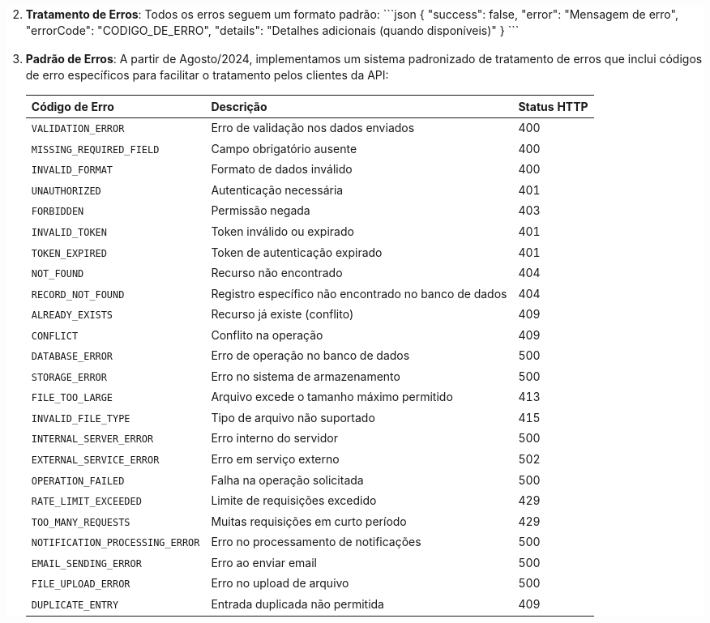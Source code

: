 2. **Tratamento de Erros**: Todos os erros seguem um formato padrão:
   \`\`\`json
   {
     "success": false,
     "error": "Mensagem de erro",
     "errorCode": "CODIGO_DE_ERRO",
     "details": "Detalhes adicionais (quando disponíveis)"
   }
   \`\`\`

3. **Padrão de Erros**: A partir de Agosto/2024, implementamos um sistema padronizado de tratamento de erros que inclui códigos de erro específicos para facilitar o tratamento pelos clientes da API:

   | Código de Erro | Descrição | Status HTTP |
   |----------------|-----------|-------------|
   | `VALIDATION_ERROR` | Erro de validação nos dados enviados | 400 |
   | `MISSING_REQUIRED_FIELD` | Campo obrigatório ausente | 400 |
   | `INVALID_FORMAT` | Formato de dados inválido | 400 |
   | `UNAUTHORIZED` | Autenticação necessária | 401 |
   | `FORBIDDEN` | Permissão negada | 403 |
   | `INVALID_TOKEN` | Token inválido ou expirado | 401 |
   | `TOKEN_EXPIRED` | Token de autenticação expirado | 401 |
   | `NOT_FOUND` | Recurso não encontrado | 404 |
   | `RECORD_NOT_FOUND` | Registro específico não encontrado no banco de dados | 404 |
   | `ALREADY_EXISTS` | Recurso já existe (conflito) | 409 |
   | `CONFLICT` | Conflito na operação | 409 |
   | `DATABASE_ERROR` | Erro de operação no banco de dados | 500 |
   | `STORAGE_ERROR` | Erro no sistema de armazenamento | 500 |
   | `FILE_TOO_LARGE` | Arquivo excede o tamanho máximo permitido | 413 |
   | `INVALID_FILE_TYPE` | Tipo de arquivo não suportado | 415 |
   | `INTERNAL_SERVER_ERROR` | Erro interno do servidor | 500 |
   | `EXTERNAL_SERVICE_ERROR` | Erro em serviço externo | 502 |
   | `OPERATION_FAILED` | Falha na operação solicitada | 500 |
   | `RATE_LIMIT_EXCEEDED` | Limite de requisições excedido | 429 |
   | `TOO_MANY_REQUESTS` | Muitas requisições em curto período | 429 |
   | `NOTIFICATION_PROCESSING_ERROR` | Erro no processamento de notificações | 500 |
   | `EMAIL_SENDING_ERROR` | Erro ao enviar email | 500 |
   | `FILE_UPLOAD_ERROR` | Erro no upload de arquivo | 500 |
   | `DUPLICATE_ENTRY` | Entrada duplicada não permitida | 409 |
